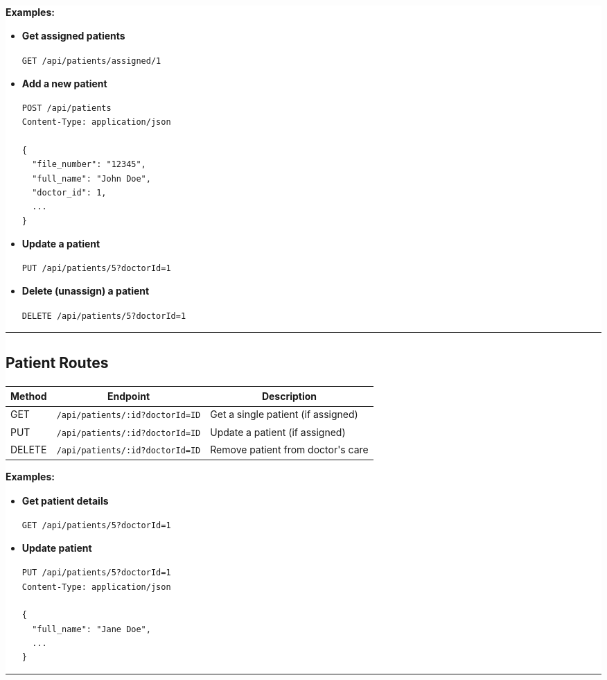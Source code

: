 **Examples:**

- **Get assigned patients**
  ```
  GET /api/patients/assigned/1
  ```

- **Add a new patient**
  ```http
  POST /api/patients
  Content-Type: application/json

  {
    "file_number": "12345",
    "full_name": "John Doe",
    "doctor_id": 1,
    ...
  }
  ```

- **Update a patient**
  ```
  PUT /api/patients/5?doctorId=1
  ```

- **Delete (unassign) a patient**
  ```
  DELETE /api/patients/5?doctorId=1
  ```

---

## Patient Routes

| Method | Endpoint                        | Description                        |
|--------|---------------------------------|------------------------------------|
| GET    | `/api/patients/:id?doctorId=ID` | Get a single patient (if assigned) |
| PUT    | `/api/patients/:id?doctorId=ID` | Update a patient (if assigned)     |
| DELETE | `/api/patients/:id?doctorId=ID` | Remove patient from doctor's care  |

**Examples:**

- **Get patient details**
  ```
  GET /api/patients/5?doctorId=1
  ```

- **Update patient**
  ```http
  PUT /api/patients/5?doctorId=1
  Content-Type: application/json

  {
    "full_name": "Jane Doe",
    ...
  }
  ```

---